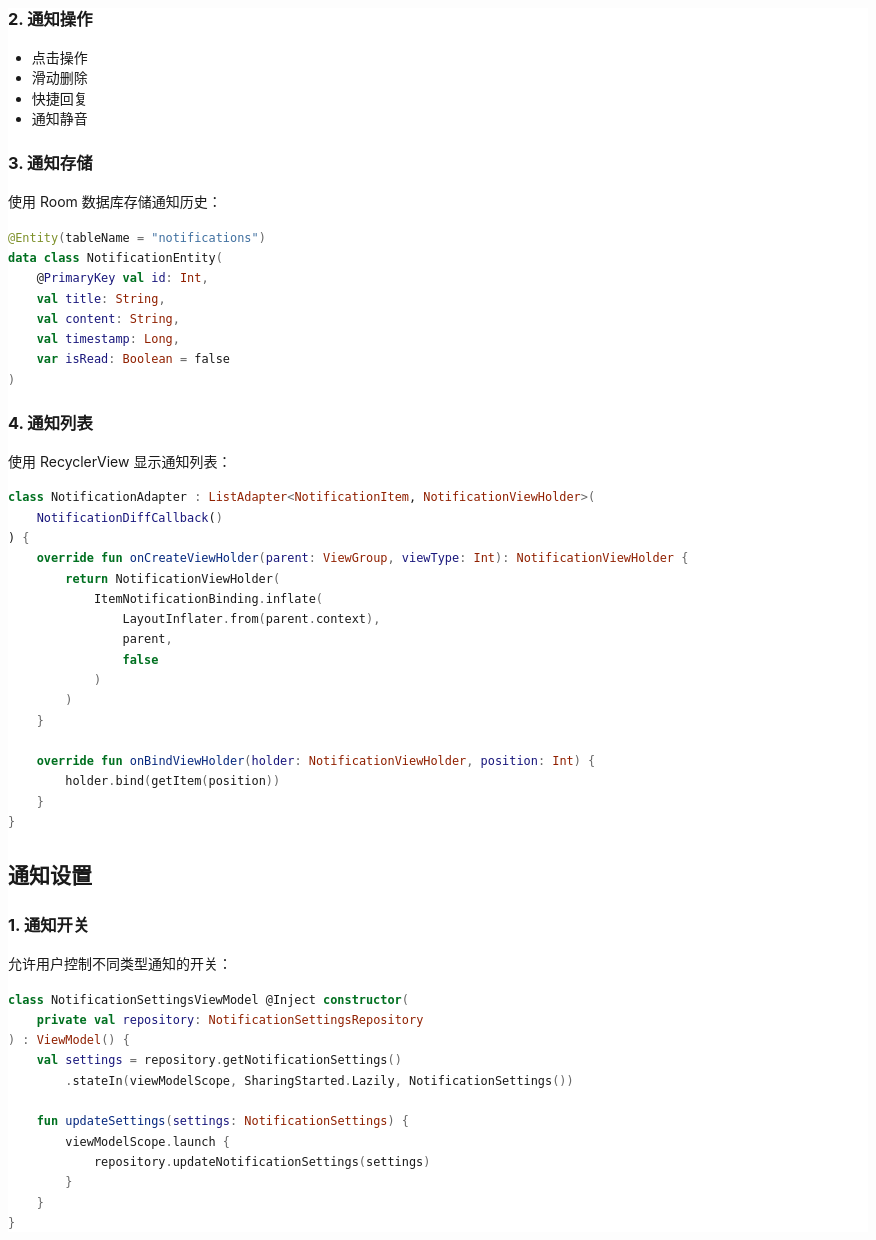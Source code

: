 ### 2. 通知操作
- 点击操作
- 滑动删除
- 快捷回复
- 通知静音

### 3. 通知存储
使用 Room 数据库存储通知历史：

```kotlin
@Entity(tableName = "notifications")
data class NotificationEntity(
    @PrimaryKey val id: Int,
    val title: String,
    val content: String,
    val timestamp: Long,
    var isRead: Boolean = false
)
```

### 4. 通知列表
使用 RecyclerView 显示通知列表：

```kotlin
class NotificationAdapter : ListAdapter<NotificationItem, NotificationViewHolder>(
    NotificationDiffCallback()
) {
    override fun onCreateViewHolder(parent: ViewGroup, viewType: Int): NotificationViewHolder {
        return NotificationViewHolder(
            ItemNotificationBinding.inflate(
                LayoutInflater.from(parent.context),
                parent,
                false
            )
        )
    }

    override fun onBindViewHolder(holder: NotificationViewHolder, position: Int) {
        holder.bind(getItem(position))
    }
}
```

## 通知设置

### 1. 通知开关
允许用户控制不同类型通知的开关：

```kotlin
class NotificationSettingsViewModel @Inject constructor(
    private val repository: NotificationSettingsRepository
) : ViewModel() {
    val settings = repository.getNotificationSettings()
        .stateIn(viewModelScope, SharingStarted.Lazily, NotificationSettings())
    
    fun updateSettings(settings: NotificationSettings) {
        viewModelScope.launch {
            repository.updateNotificationSettings(settings)
        }
    }
}
```
